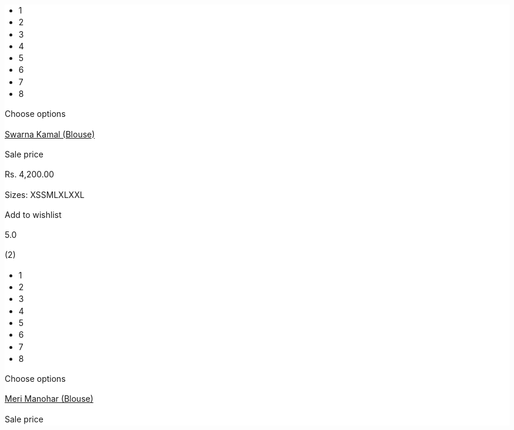 [](/products/swarna-kamal)

[](/products/swarna-kamal)

- 1
- 2
- 3
- 4
- 5
- 6
- 7
- 8

Choose options

[Swarna Kamal (Blouse)](/products/swarna-kamal)

Sale price

Rs. 4,200.00

Sizes: XSSMLXLXXL

Add to wishlist

5.0

(2)

[](/products/meri-manohar)

[](/products/meri-manohar)

[](/products/meri-manohar)

[](/products/meri-manohar)

[](/products/meri-manohar)

[](/products/meri-manohar)

[](/products/meri-manohar)

[](/products/meri-manohar)

[](/products/meri-manohar)

- 1
- 2
- 3
- 4
- 5
- 6
- 7
- 8

Choose options

[Meri Manohar (Blouse)](/products/meri-manohar)

Sale price
